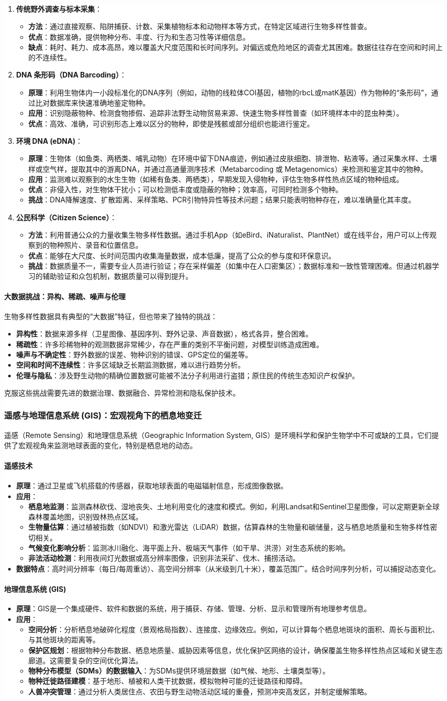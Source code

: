 1.  **传统野外调查与标本采集**：
    *   **方法**：通过直接观察、陷阱捕获、计数、采集植物标本和动物样本等方式，在特定区域进行生物多样性普查。
    *   **优点**：数据准确，提供物种分布、丰度、行为和生态习性等详细信息。
    *   **缺点**：耗时、耗力、成本高昂，难以覆盖大尺度范围和长时间序列。对偏远或危险地区的调查尤其困难。数据往往存在空间和时间上的不连续性。

2.  **DNA 条形码（DNA Barcoding）**：
    *   **原理**：利用生物体内一小段标准化的DNA序列（例如，动物的线粒体COI基因，植物的rbcL或matK基因）作为物种的“条形码”，通过比对数据库来快速准确地鉴定物种。
    *   **应用**：识别隐蔽物种、检测食物掺假、追踪非法野生动物贸易来源、快速生物多样性普查（如环境样本中的昆虫种类）。
    *   **优点**：高效、准确，可识别形态上难以区分的物种，即使是残骸或部分组织也能进行鉴定。

3.  **环境 DNA (eDNA)**：
    *   **原理**：生物体（如鱼类、两栖类、哺乳动物）在环境中留下DNA痕迹，例如通过皮肤细胞、排泄物、粘液等。通过采集水样、土壤样或空气样，提取其中的游离DNA，并通过高通量测序技术（Metabarcoding 或 Metagenomics）来检测和鉴定其中的物种。
    *   **应用**：监测难以观察到的水生生物（如稀有鱼类、两栖类），早期发现入侵物种，评估生物多样性热点区域的物种组成。
    *   **优点**：非侵入性，对生物体干扰小；可以检测低丰度或隐蔽的物种；效率高，可同时检测多个物种。
    *   **挑战**：DNA降解速度、扩散距离、采样策略、PCR引物特异性等技术问题；结果只能表明物种存在，难以准确量化其丰度。

4.  **公民科学（Citizen Science）**：
    *   **方法**：利用普通公众的力量收集生物多样性数据。通过手机App（如eBird、iNaturalist、PlantNet）或在线平台，用户可以上传观察到的物种照片、录音和位置信息。
    *   **优点**：能够在大尺度、长时间范围内收集海量数据，成本低廉，提高了公众的参与度和环保意识。
    *   **挑战**：数据质量不一，需要专业人员进行验证；存在采样偏差（如集中在人口密集区）；数据标准和一致性管理困难。但通过机器学习的辅助验证和众包机制，数据质量可以得到提升。

#### 大数据挑战：异构、稀疏、噪声与伦理

生物多样性数据具有典型的“大数据”特征，但也带来了独特的挑战：
*   **异构性**：数据来源多样（卫星图像、基因序列、野外记录、声音数据），格式各异，整合困难。
*   **稀疏性**：许多珍稀物种的观测数据非常稀少，存在严重的类别不平衡问题，对模型训练造成困难。
*   **噪声与不确定性**：野外数据的误差、物种识别的错误、GPS定位的偏差等。
*   **空间和时间不连续性**：许多区域缺乏长期监测数据，难以进行趋势分析。
*   **伦理与隐私**：涉及野生动物的精确位置数据可能被不法分子利用进行盗猎；原住民的传统生态知识产权保护。

克服这些挑战需要先进的数据治理、数据融合、异常检测和隐私保护技术。

### 遥感与地理信息系统 (GIS)：宏观视角下的栖息地变迁

遥感（Remote Sensing）和地理信息系统（Geographic Information System, GIS）是环境科学和保护生物学中不可或缺的工具，它们提供了宏观视角来监测地球表面的变化，特别是栖息地的动态。

#### 遥感技术

*   **原理**：通过卫星或飞机搭载的传感器，获取地球表面的电磁辐射信息，形成图像数据。
*   **应用**：
    *   **栖息地监测**：监测森林砍伐、湿地丧失、土地利用变化的速度和模式。例如，利用Landsat和Sentinel卫星图像，可以定期更新全球森林覆盖地图，识别毁林热点区域。
    *   **生物量估算**：通过植被指数（如NDVI）和激光雷达（LiDAR）数据，估算森林的生物量和碳储量，这与栖息地质量和生物多样性密切相关。
    *   **气候变化影响分析**：监测冰川融化、海平面上升、极端天气事件（如干旱、洪涝）对生态系统的影响。
    *   **非法活动检测**：利用夜间灯光数据或高分辨率图像，识别非法采矿、伐木、捕捞活动。
*   **数据特点**：高时间分辨率（每日/每周重访）、高空间分辨率（从米级到几十米），覆盖范围广。结合时间序列分析，可以捕捉动态变化。

#### 地理信息系统 (GIS)

*   **原理**：GIS是一个集成硬件、软件和数据的系统，用于捕获、存储、管理、分析、显示和管理所有地理参考信息。
*   **应用**：
    *   **空间分析**：分析栖息地破碎化程度（景观格局指数）、连接度、边缘效应。例如，可以计算每个栖息地斑块的面积、周长与面积比、与其他斑块的距离等。
    *   **保护区规划**：根据物种分布数据、栖息地质量、威胁因素等信息，优化保护区网络的设计，确保覆盖生物多样性热点区域和关键生态廊道。这需要复杂的空间优化算法。
    *   **物种分布模型（SDMs）的数据输入**：为SDMs提供环境层数据（如气候、地形、土壤类型等）。
    *   **物种迁徙路径建模**：基于地形、植被和人类干扰数据，模拟物种可能的迁徙路径和障碍。
    *   **人兽冲突管理**：通过分析人类居住点、农田与野生动物活动区域的重叠，预测冲突高发区，并制定缓解策略。
